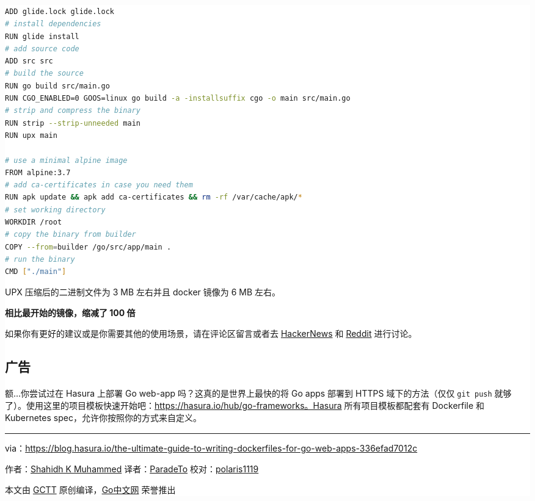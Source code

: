 ```bash
ADD glide.lock glide.lock
# install dependencies
RUN glide install
# add source code
ADD src src
# build the source
RUN go build src/main.go
RUN CGO_ENABLED=0 GOOS=linux go build -a -installsuffix cgo -o main src/main.go
# strip and compress the binary
RUN strip --strip-unneeded main
RUN upx main

# use a minimal alpine image
FROM alpine:3.7
# add ca-certificates in case you need them
RUN apk update && apk add ca-certificates && rm -rf /var/cache/apk/*
# set working directory
WORKDIR /root
# copy the binary from builder
COPY --from=builder /go/src/app/main .
# run the binary
CMD ["./main"]
```

UPX 压缩后的二进制文件为 3 MB 左右并且 docker 镜像为 6 MB 左右。

**相比最开始的镜像，缩减了 100 倍**

如果你有更好的建议或是你需要其他的使用场景，请在评论区留言或者去 [HackerNews](https://news.ycombinator.com/item?id=16308391) 和 [Reddit](https://www.reddit.com/r/golang/comments/7vexdl/the_ultimate_guide_to_writing_dockerfiles_for_go/) 进行讨论。

## 广告

额...你尝试过在 Hasura 上部署 Go web-app 吗？这真的是世界上最快的将 Go apps 部署到 HTTPS 域下的方法（仅仅 `git push` 就够了）。使用这里的项目模板快速开始吧：https://hasura.io/hub/go-frameworks。Hasura 所有项目模板都配套有 Dockerfile 和 Kubernetes spec，允许你按照你的方式来自定义。

---

via：https://blog.hasura.io/the-ultimate-guide-to-writing-dockerfiles-for-go-web-apps-336efad7012c

作者：[Shahidh K Muhammed](https://github.com/shahidhk)
译者：[ParadeTo](https://github.com/ParadeTo)
校对：[polaris1119](https://github.com/polaris1119)

本文由 [GCTT](https://github.com/studygolang/GCTT) 原创编译，[Go中文网](https://studygolang.com/) 荣誉推出